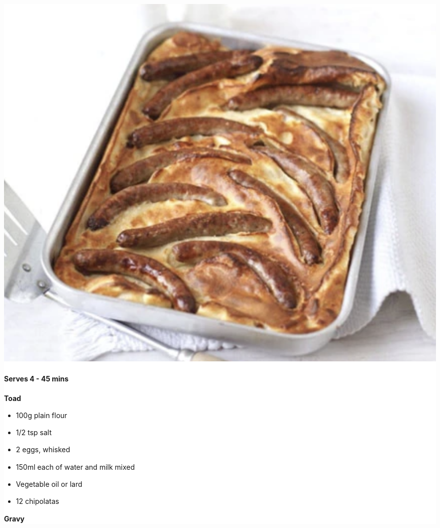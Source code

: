 ![](Images/2022-12-11-17-54-44-image.png)

#### Serves 4 - 45 mins

**Toad**

- 100g plain flour

- 1/2 tsp salt

- 2 eggs, whisked

- 150ml each of water and milk mixed

- Vegetable oil or lard

- 12 chipolatas

**Gravy**
